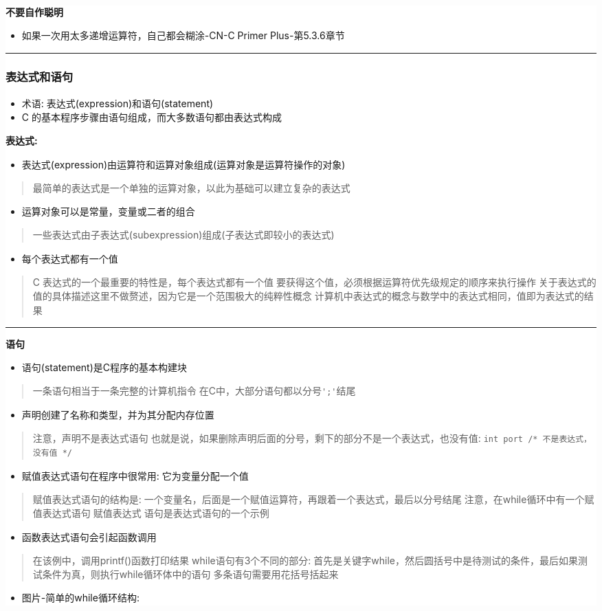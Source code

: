 **不要自作聪明**

* 如果一次用太多递增运算符，自己都会糊涂-CN-C Primer Plus-第5.3.6章节

---

### 表达式和语句

* 术语: 表达式(expression)和语句(statement)
* C 的基本程序步骤由语句组成，而大多数语句都由表达式构成

**表达式:**

* 表达式(expression)由运算符和运算对象组成(运算对象是运算符操作的对象)
> 最简单的表达式是一个单独的运算对象，以此为基础可以建立复杂的表达式

* 运算对象可以是常量，变量或二者的组合
> 一些表达式由子表达式(subexpression)组成(子表达式即较小的表达式)

* 每个表达式都有一个值
> C 表达式的一个最重要的特性是，每个表达式都有一个值
> 要获得这个值，必须根据运算符优先级规定的顺序来执行操作
> 关于表达式的值的具体描述这里不做赘述，因为它是一个范围极大的纯粹性概念
> 计算机中表达式的概念与数学中的表达式相同，值即为表达式的结果

---

**语句**

* 语句(statement)是C程序的基本构建块
> 一条语句相当于一条完整的计算机指令
> 在C中，大部分语句都以分号`';'`结尾

* 声明创建了名称和类型，并为其分配内存位置
> 注意，声明不是表达式语句
> 也就是说，如果删除声明后面的分号，剩下的部分不是一个表达式，也没有值:
> `int port /* 不是表达式，没有值 */`
* 赋值表达式语句在程序中很常用: 它为变量分配一个值
> 赋值表达式语句的结构是: 一个变量名，后面是一个赋值运算符，再跟着一个表达式，最后以分号结尾
> 注意，在while循环中有一个赋值表达式语句
> 赋值表达式 语句是表达式语句的一个示例
* 函数表达式语句会引起函数调用
> 在该例中，调用printf()函数打印结果
> while语句有3个不同的部分: 首先是关键字while，然后圆括号中是待测试的条件，最后如果测试条件为真，则执行while循环体中的语句
> 多条语句需要用花括号括起来

* 图片-简单的while循环结构:

